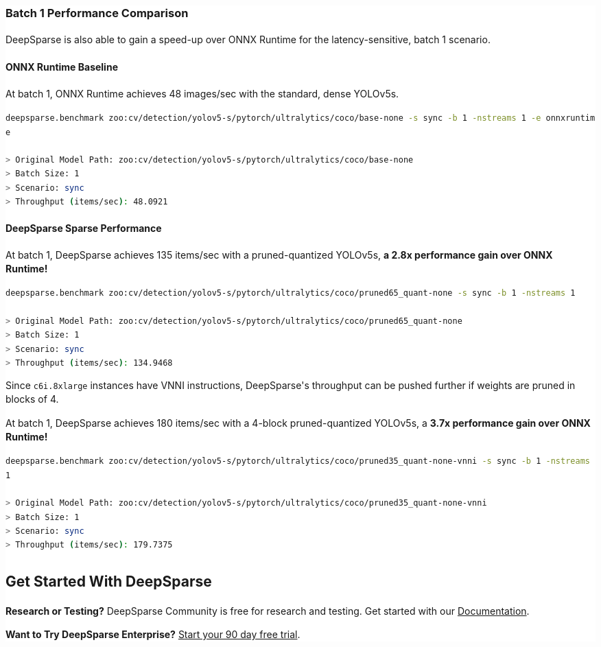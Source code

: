 ### Batch 1 Performance Comparison

DeepSparse is also able to gain a speed-up over ONNX Runtime for the latency-sensitive, batch 1 scenario.

#### ONNX Runtime Baseline
At batch 1, ONNX Runtime achieves 48 images/sec with the standard, dense YOLOv5s.

```bash
deepsparse.benchmark zoo:cv/detection/yolov5-s/pytorch/ultralytics/coco/base-none -s sync -b 1 -nstreams 1 -e onnxruntime

> Original Model Path: zoo:cv/detection/yolov5-s/pytorch/ultralytics/coco/base-none
> Batch Size: 1
> Scenario: sync
> Throughput (items/sec): 48.0921
```

#### DeepSparse Sparse Performance

At batch 1, DeepSparse achieves 135 items/sec with a pruned-quantized YOLOv5s, **a 2.8x performance gain over ONNX Runtime!**

```bash
deepsparse.benchmark zoo:cv/detection/yolov5-s/pytorch/ultralytics/coco/pruned65_quant-none -s sync -b 1 -nstreams 1

> Original Model Path: zoo:cv/detection/yolov5-s/pytorch/ultralytics/coco/pruned65_quant-none
> Batch Size: 1
> Scenario: sync
> Throughput (items/sec): 134.9468
```

Since `c6i.8xlarge` instances have VNNI instructions, DeepSparse's throughput can be pushed further if weights are pruned in blocks of 4. 

At batch 1, DeepSparse achieves 180 items/sec with a 4-block pruned-quantized YOLOv5s, a **3.7x performance gain over ONNX Runtime!**

```bash
deepsparse.benchmark zoo:cv/detection/yolov5-s/pytorch/ultralytics/coco/pruned35_quant-none-vnni -s sync -b 1 -nstreams 1

> Original Model Path: zoo:cv/detection/yolov5-s/pytorch/ultralytics/coco/pruned35_quant-none-vnni
> Batch Size: 1
> Scenario: sync
> Throughput (items/sec): 179.7375
```

## Get Started With DeepSparse

**Research or Testing?** DeepSparse Community is free for research and testing. Get started with our [Documentation](https://docs.neuralmagic.com/).

**Want to Try DeepSparse Enterprise?** [Start your 90 day free trial](https://neuralmagic.com/deepsparse-free-trial/?utm_campaign=free_trial&utm_source=ultralytics_github).
